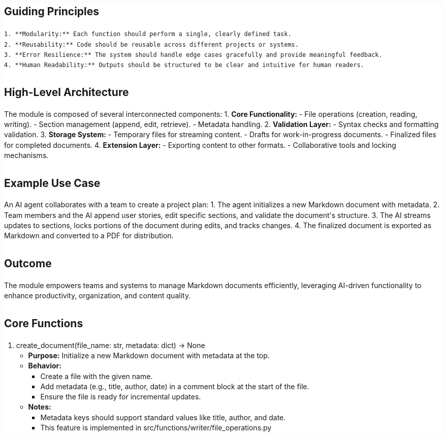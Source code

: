 ## Guiding Principles

    1. **Modularity:** Each function should perform a single, clearly defined task.
    2. **Reusability:** Code should be reusable across different projects or systems.
    3. **Error Resilience:** The system should handle edge cases gracefully and provide meaningful feedback.
    4. **Human Readability:** Outputs should be structured to be clear and intuitive for human readers.

## High-Level Architecture

The module is composed of several interconnected components:
    1. **Core Functionality:**
        - File operations (creation, reading, writing).
        - Section management (append, edit, retrieve).
        - Metadata handling.
    2. **Validation Layer:**
        - Syntax checks and formatting validation.
    3. **Storage System:**
        - Temporary files for streaming content.
        - Drafts for work-in-progress documents.
        - Finalized files for completed documents.
    4. **Extension Layer:**
        - Exporting content to other formats.
        - Collaborative tools and locking mechanisms.

## Example Use Case

An AI agent collaborates with a team to create a project plan:
    1. The agent initializes a new Markdown document with metadata.
    2. Team members and the AI append user stories, edit specific sections, and validate the document's structure.
    3. The AI streams updates to sections, locks portions of the document during edits, and tracks changes.
    4. The finalized document is exported as Markdown and converted to a PDF for distribution.

## Outcome

The module empowers teams and systems to manage Markdown documents efficiently, leveraging AI-driven functionality to enhance productivity, organization, and content quality.

## Core Functions

1. create_document(file_name: str, metadata: dict) -> None
    - **Purpose:** Initialize a new Markdown document with metadata at the top.
    - **Behavior:**
        - Create a file with the given name.
        - Add metadata (e.g., title, author, date) in a comment block at the start of the file.
        - Ensure the file is ready for incremental updates.
    - **Notes:**
        - Metadata keys should support standard values like title, author, and date.
        - This feature is implemented in src/functions/writer/file_operations.py
